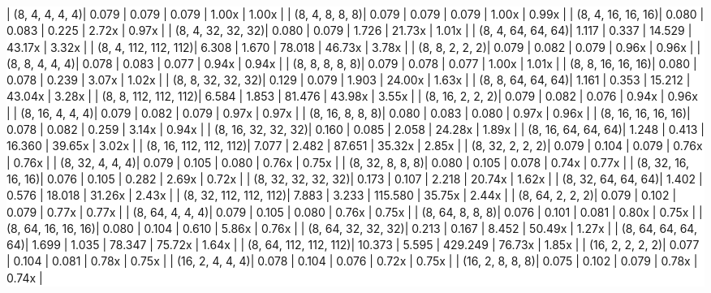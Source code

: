 | (8, 4, 4, 4, 4)| 0.079 | 0.079 | 0.079 | 1.00x | 1.00x |
| (8, 4, 8, 8, 8)| 0.079 | 0.079 | 0.079 | 1.00x | 0.99x |
| (8, 4, 16, 16, 16)| 0.080 | 0.083 | 0.225 | 2.72x | 0.97x |
| (8, 4, 32, 32, 32)| 0.080 | 0.079 | 1.726 | 21.73x | 1.01x |
| (8, 4, 64, 64, 64)| 1.117 | 0.337 | 14.529 | 43.17x | 3.32x |
| (8, 4, 112, 112, 112)| 6.308 | 1.670 | 78.018 | 46.73x | 3.78x |
| (8, 8, 2, 2, 2)| 0.079 | 0.082 | 0.079 | 0.96x | 0.96x |
| (8, 8, 4, 4, 4)| 0.078 | 0.083 | 0.077 | 0.94x | 0.94x |
| (8, 8, 8, 8, 8)| 0.079 | 0.078 | 0.077 | 1.00x | 1.01x |
| (8, 8, 16, 16, 16)| 0.080 | 0.078 | 0.239 | 3.07x | 1.02x |
| (8, 8, 32, 32, 32)| 0.129 | 0.079 | 1.903 | 24.00x | 1.63x |
| (8, 8, 64, 64, 64)| 1.161 | 0.353 | 15.212 | 43.04x | 3.28x |
| (8, 8, 112, 112, 112)| 6.584 | 1.853 | 81.476 | 43.98x | 3.55x |
| (8, 16, 2, 2, 2)| 0.079 | 0.082 | 0.076 | 0.94x | 0.96x |
| (8, 16, 4, 4, 4)| 0.079 | 0.082 | 0.079 | 0.97x | 0.97x |
| (8, 16, 8, 8, 8)| 0.080 | 0.083 | 0.080 | 0.97x | 0.96x |
| (8, 16, 16, 16, 16)| 0.078 | 0.082 | 0.259 | 3.14x | 0.94x |
| (8, 16, 32, 32, 32)| 0.160 | 0.085 | 2.058 | 24.28x | 1.89x |
| (8, 16, 64, 64, 64)| 1.248 | 0.413 | 16.360 | 39.65x | 3.02x |
| (8, 16, 112, 112, 112)| 7.077 | 2.482 | 87.651 | 35.32x | 2.85x |
| (8, 32, 2, 2, 2)| 0.079 | 0.104 | 0.079 | 0.76x | 0.76x |
| (8, 32, 4, 4, 4)| 0.079 | 0.105 | 0.080 | 0.76x | 0.75x |
| (8, 32, 8, 8, 8)| 0.080 | 0.105 | 0.078 | 0.74x | 0.77x |
| (8, 32, 16, 16, 16)| 0.076 | 0.105 | 0.282 | 2.69x | 0.72x |
| (8, 32, 32, 32, 32)| 0.173 | 0.107 | 2.218 | 20.74x | 1.62x |
| (8, 32, 64, 64, 64)| 1.402 | 0.576 | 18.018 | 31.26x | 2.43x |
| (8, 32, 112, 112, 112)| 7.883 | 3.233 | 115.580 | 35.75x | 2.44x |
| (8, 64, 2, 2, 2)| 0.079 | 0.102 | 0.079 | 0.77x | 0.77x |
| (8, 64, 4, 4, 4)| 0.079 | 0.105 | 0.080 | 0.76x | 0.75x |
| (8, 64, 8, 8, 8)| 0.076 | 0.101 | 0.081 | 0.80x | 0.75x |
| (8, 64, 16, 16, 16)| 0.080 | 0.104 | 0.610 | 5.86x | 0.76x |
| (8, 64, 32, 32, 32)| 0.213 | 0.167 | 8.452 | 50.49x | 1.27x |
| (8, 64, 64, 64, 64)| 1.699 | 1.035 | 78.347 | 75.72x | 1.64x |
| (8, 64, 112, 112, 112)| 10.373 | 5.595 | 429.249 | 76.73x | 1.85x |
| (16, 2, 2, 2, 2)| 0.077 | 0.104 | 0.081 | 0.78x | 0.75x |
| (16, 2, 4, 4, 4)| 0.078 | 0.104 | 0.076 | 0.72x | 0.75x |
| (16, 2, 8, 8, 8)| 0.075 | 0.102 | 0.079 | 0.78x | 0.74x |